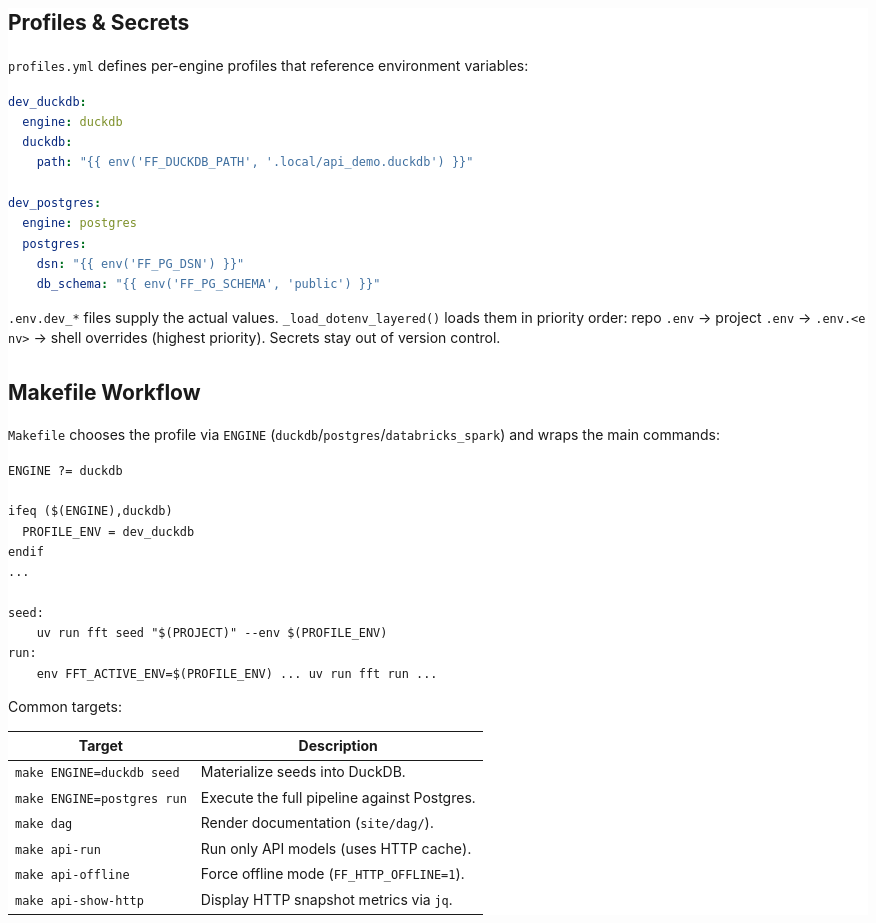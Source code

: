 ## Profiles & Secrets

`profiles.yml` defines per-engine profiles that reference environment variables:

```yaml
dev_duckdb:
  engine: duckdb
  duckdb:
    path: "{{ env('FF_DUCKDB_PATH', '.local/api_demo.duckdb') }}"

dev_postgres:
  engine: postgres
  postgres:
    dsn: "{{ env('FF_PG_DSN') }}"
    db_schema: "{{ env('FF_PG_SCHEMA', 'public') }}"
```

`.env.dev_*` files supply the actual values. `_load_dotenv_layered()` loads them in priority order: repo `.env` → project `.env` → `.env.<env>` → shell overrides (highest priority). Secrets stay out of version control.


## Makefile Workflow

`Makefile` chooses the profile via `ENGINE` (`duckdb`/`postgres`/`databricks_spark`) and wraps the main commands:

```make
ENGINE ?= duckdb

ifeq ($(ENGINE),duckdb)
  PROFILE_ENV = dev_duckdb
endif
...

seed:
	uv run fft seed "$(PROJECT)" --env $(PROFILE_ENV)
run:
	env FFT_ACTIVE_ENV=$(PROFILE_ENV) ... uv run fft run ...
```

Common targets:

| Target                   | Description |
|--------------------------|-------------|
| `make ENGINE=duckdb seed`| Materialize seeds into DuckDB. |
| `make ENGINE=postgres run`| Execute the full pipeline against Postgres. |
| `make dag`               | Render documentation (`site/dag/`). |
| `make api-run`           | Run only API models (uses HTTP cache). |
| `make api-offline`       | Force offline mode (`FF_HTTP_OFFLINE=1`). |
| `make api-show-http`     | Display HTTP snapshot metrics via `jq`. |
